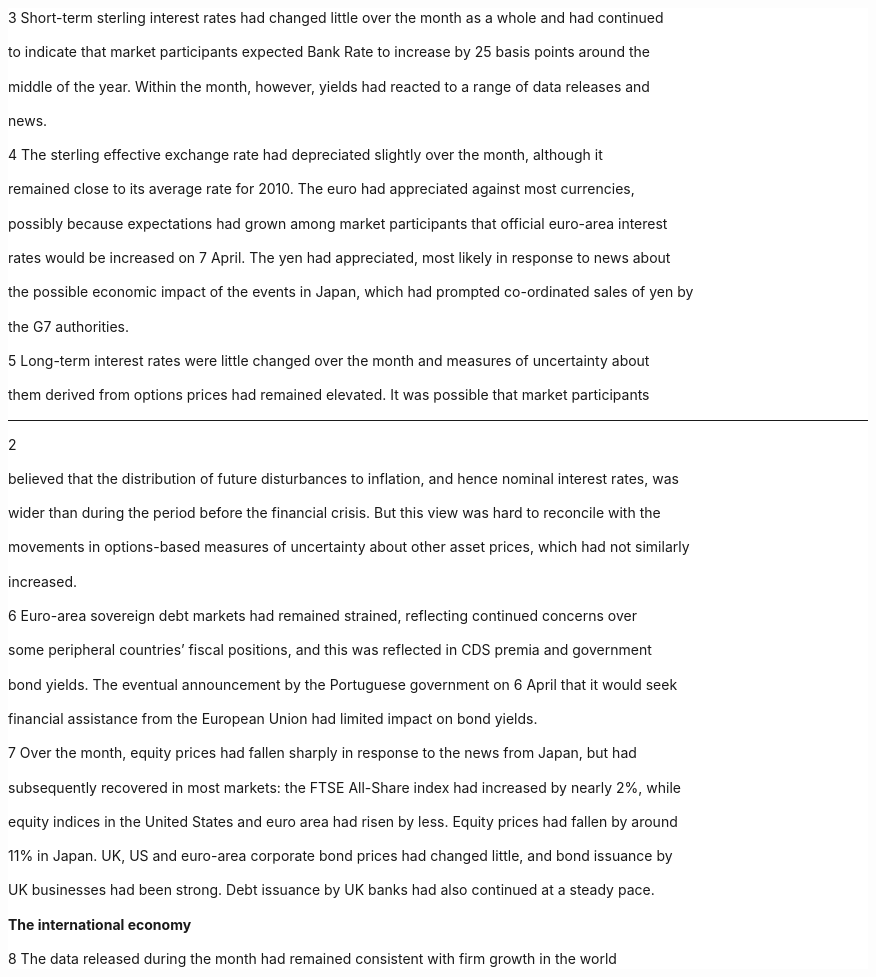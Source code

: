 3 Short-term sterling interest rates had changed little over the month as a whole and had continued

to indicate that market participants expected Bank Rate to increase by 25 basis points around the

middle of the year. Within the month, however, yields had reacted to a range of data releases and

news.

4 The sterling effective exchange rate had depreciated slightly over the month, although it

remained close to its average rate for 2010. The euro had appreciated against most currencies,

possibly because expectations had grown among market participants that official euro-area interest

rates would be increased on 7 April. The yen had appreciated, most likely in response to news about

the possible economic impact of the events in Japan, which had prompted co-ordinated sales of yen by

the G7 authorities.

5 Long-term interest rates were little changed over the month and measures of uncertainty about

them derived from options prices had remained elevated. It was possible that market participants


-----

2

believed that the distribution of future disturbances to inflation, and hence nominal interest rates, was

wider than during the period before the financial crisis. But this view was hard to reconcile with the

movements in options-based measures of uncertainty about other asset prices, which had not similarly

increased.

6 Euro-area sovereign debt markets had remained strained, reflecting continued concerns over

some peripheral countries’ fiscal positions, and this was reflected in CDS premia and government

bond yields. The eventual announcement by the Portuguese government on 6 April that it would seek

financial assistance from the European Union had limited impact on bond yields.

7 Over the month, equity prices had fallen sharply in response to the news from Japan, but had

subsequently recovered in most markets: the FTSE All-Share index had increased by nearly 2%, while

equity indices in the United States and euro area had risen by less. Equity prices had fallen by around

11% in Japan. UK, US and euro-area corporate bond prices had changed little, and bond issuance by

UK businesses had been strong. Debt issuance by UK banks had also continued at a steady pace.

**The international economy**

8 The data released during the month had remained consistent with firm growth in the world
